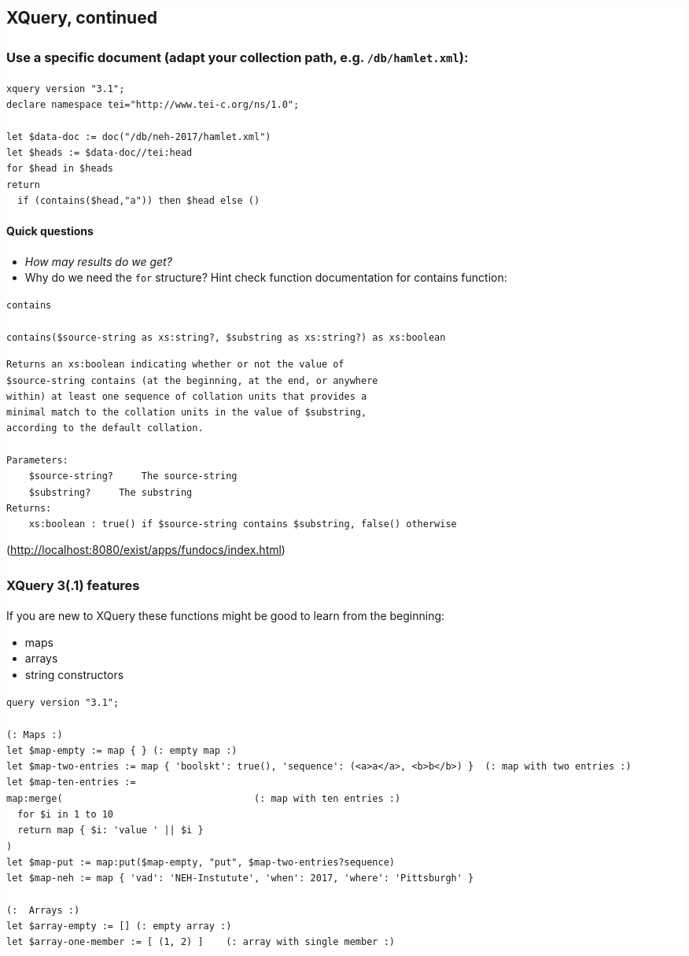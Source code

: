 ## XQuery, continued
### Use a specific document (adapt your collection path, e.g. `/db/hamlet.xml`):
```xquery
xquery version "3.1";
declare namespace tei="http://www.tei-c.org/ns/1.0";

let $data-doc := doc("/db/neh-2017/hamlet.xml")
let $heads := $data-doc//tei:head
for $head in $heads
return 
  if (contains($head,"a")) then $head else ()
```

#### Quick questions
* _How may results do we get?_
* Why do we need the `for` structure? Hint check function documentation for contains function:

```xquery
contains
                            
contains($source-string as xs:string?, $substring as xs:string?) as xs:boolean
```

``` 
Returns an xs:boolean indicating whether or not the value of
$source-string contains (at the beginning, at the end, or anywhere
within) at least one sequence of collation units that provides a
minimal match to the collation units in the value of $substring,
according to the default collation.

Parameters:
    $source-string? 	The source-string
    $substring? 	The substring
Returns:
    xs:boolean : true() if $source-string contains $substring, false() otherwise
```

(<http://localhost:8080/exist/apps/fundocs/index.html>)


### XQuery 3(.1) features
If you are new to XQuery these functions might be good to learn from the beginning:
* maps
* arrays
* string constructors

```xquery
query version "3.1";

(: Maps :)
let $map-empty := map { } (: empty map :)
let $map-two-entries := map { 'boolskt': true(), 'sequence': (<a>a</a>, <b>b</b>) }  (: map with two entries :)
let $map-ten-entries := 
map:merge(                                  (: map with ten entries :)
  for $i in 1 to 10
  return map { $i: 'value ' || $i }
)
let $map-put := map:put($map-empty, "put", $map-two-entries?sequence)
let $map-neh := map { 'vad': 'NEH-Instutute', 'when': 2017, 'where': 'Pittsburgh' }

(:  Arrays :)
let $array-empty := [] (: empty array :)
let $array-one-member := [ (1, 2) ]    (: array with single member :)
```